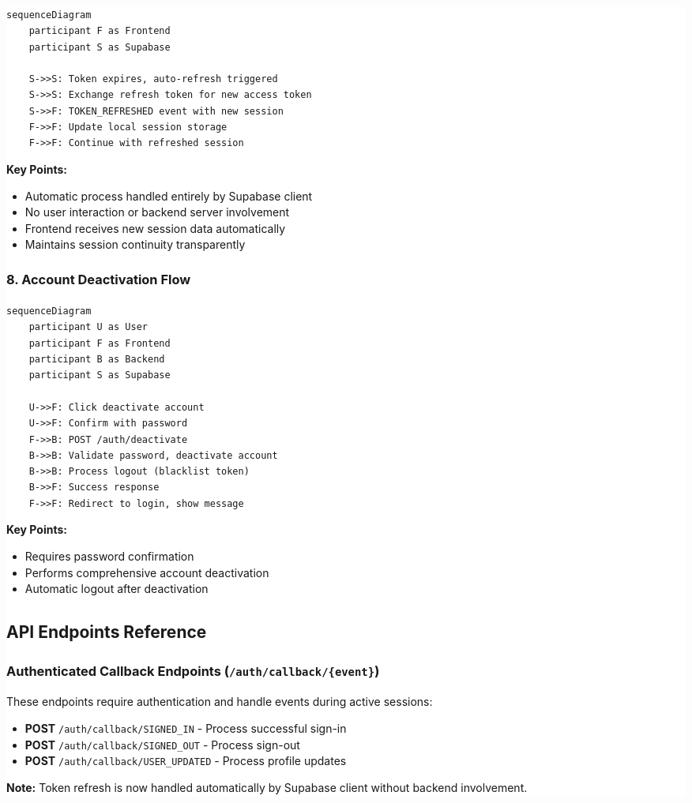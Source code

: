 ```mermaid
sequenceDiagram
    participant F as Frontend
    participant S as Supabase

    S->>S: Token expires, auto-refresh triggered
    S->>S: Exchange refresh token for new access token
    S->>F: TOKEN_REFRESHED event with new session
    F->>F: Update local session storage
    F->>F: Continue with refreshed session
```

**Key Points:**
- Automatic process handled entirely by Supabase client
- No user interaction or backend server involvement
- Frontend receives new session data automatically
- Maintains session continuity transparently

### 8. Account Deactivation Flow

```mermaid
sequenceDiagram
    participant U as User
    participant F as Frontend
    participant B as Backend
    participant S as Supabase

    U->>F: Click deactivate account
    U->>F: Confirm with password
    F->>B: POST /auth/deactivate
    B->>B: Validate password, deactivate account
    B->>B: Process logout (blacklist token)
    B->>F: Success response
    F->>F: Redirect to login, show message
```

**Key Points:**
- Requires password confirmation
- Performs comprehensive account deactivation
- Automatic logout after deactivation

## API Endpoints Reference

### Authenticated Callback Endpoints (`/auth/callback/{event}`)
These endpoints require authentication and handle events during active sessions:

- **POST** `/auth/callback/SIGNED_IN` - Process successful sign-in
- **POST** `/auth/callback/SIGNED_OUT` - Process sign-out
- **POST** `/auth/callback/USER_UPDATED` - Process profile updates

**Note:** Token refresh is now handled automatically by Supabase client without backend involvement.
